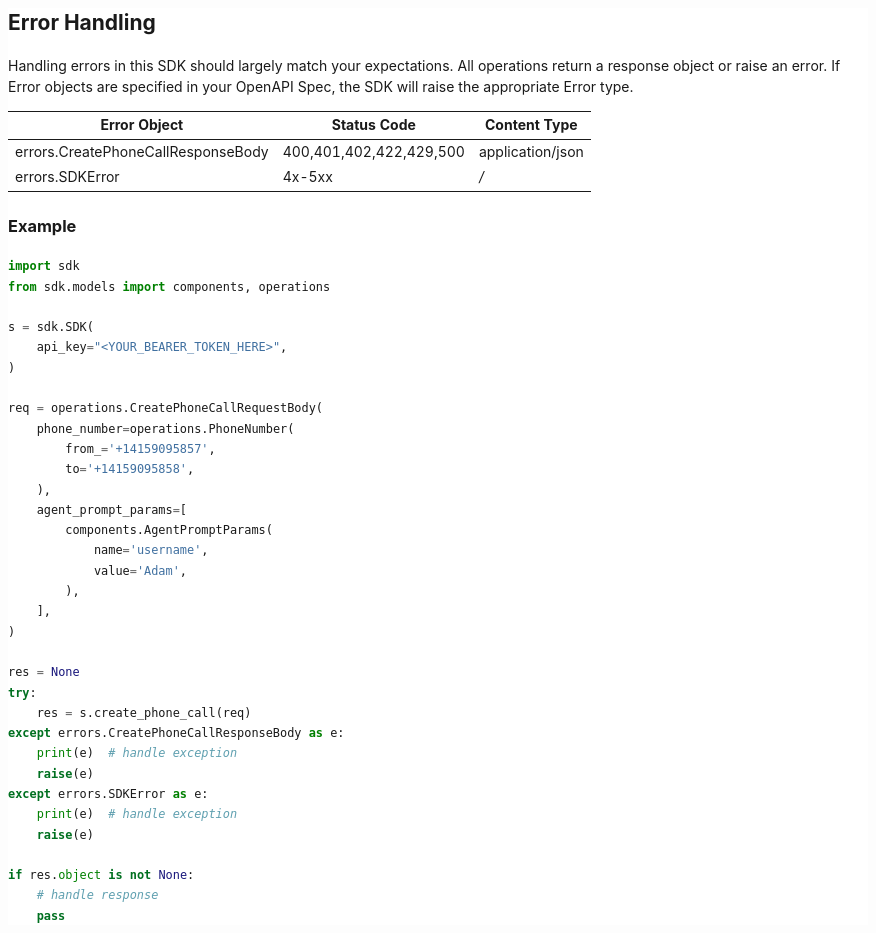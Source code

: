 


## Error Handling

Handling errors in this SDK should largely match your expectations.  All operations return a response object or raise an error.  If Error objects are specified in your OpenAPI Spec, the SDK will raise the appropriate Error type.

| Error Object                       | Status Code                        | Content Type                       |
| ---------------------------------- | ---------------------------------- | ---------------------------------- |
| errors.CreatePhoneCallResponseBody | 400,401,402,422,429,500            | application/json                   |
| errors.SDKError                    | 4x-5xx                             | */*                                |

### Example

```python
import sdk
from sdk.models import components, operations

s = sdk.SDK(
    api_key="<YOUR_BEARER_TOKEN_HERE>",
)

req = operations.CreatePhoneCallRequestBody(
    phone_number=operations.PhoneNumber(
        from_='+14159095857',
        to='+14159095858',
    ),
    agent_prompt_params=[
        components.AgentPromptParams(
            name='username',
            value='Adam',
        ),
    ],
)

res = None
try:
    res = s.create_phone_call(req)
except errors.CreatePhoneCallResponseBody as e:
    print(e)  # handle exception
    raise(e)
except errors.SDKError as e:
    print(e)  # handle exception
    raise(e)

if res.object is not None:
    # handle response
    pass
```
